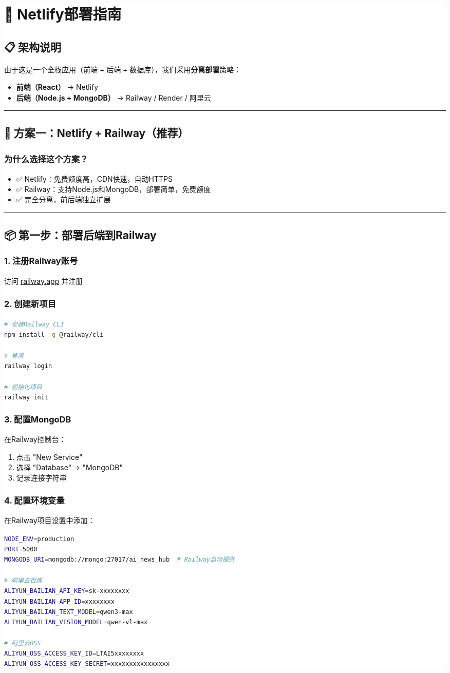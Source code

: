 # 🚀 Netlify部署指南

## 📋 架构说明

由于这是一个全栈应用（前端 + 后端 + 数据库），我们采用**分离部署**策略：

- **前端（React）** → Netlify
- **后端（Node.js + MongoDB）** → Railway / Render / 阿里云

---

## 🎯 方案一：Netlify + Railway（推荐）

### 为什么选择这个方案？
- ✅ Netlify：免费额度高，CDN快速，自动HTTPS
- ✅ Railway：支持Node.js和MongoDB，部署简单，免费额度
- ✅ 完全分离，前后端独立扩展

---

## 📦 第一步：部署后端到Railway

### 1. 注册Railway账号

访问 [railway.app](https://railway.app) 并注册

### 2. 创建新项目

```bash
# 安装Railway CLI
npm install -g @railway/cli

# 登录
railway login

# 初始化项目
railway init
```

### 3. 配置MongoDB

在Railway控制台：
1. 点击 "New Service"
2. 选择 "Database" → "MongoDB"
3. 记录连接字符串

### 4. 配置环境变量

在Railway项目设置中添加：
```bash
NODE_ENV=production
PORT=5000
MONGODB_URI=mongodb://mongo:27017/ai_news_hub  # Railway自动提供

# 阿里云百炼
ALIYUN_BAILIAN_API_KEY=sk-xxxxxxxx
ALIYUN_BAILIAN_APP_ID=xxxxxxxx
ALIYUN_BAILIAN_TEXT_MODEL=qwen3-max
ALIYUN_BAILIAN_VISION_MODEL=qwen-vl-max

# 阿里云OSS
ALIYUN_OSS_ACCESS_KEY_ID=LTAI5xxxxxxxx
ALIYUN_OSS_ACCESS_KEY_SECRET=xxxxxxxxxxxxxxxx
```